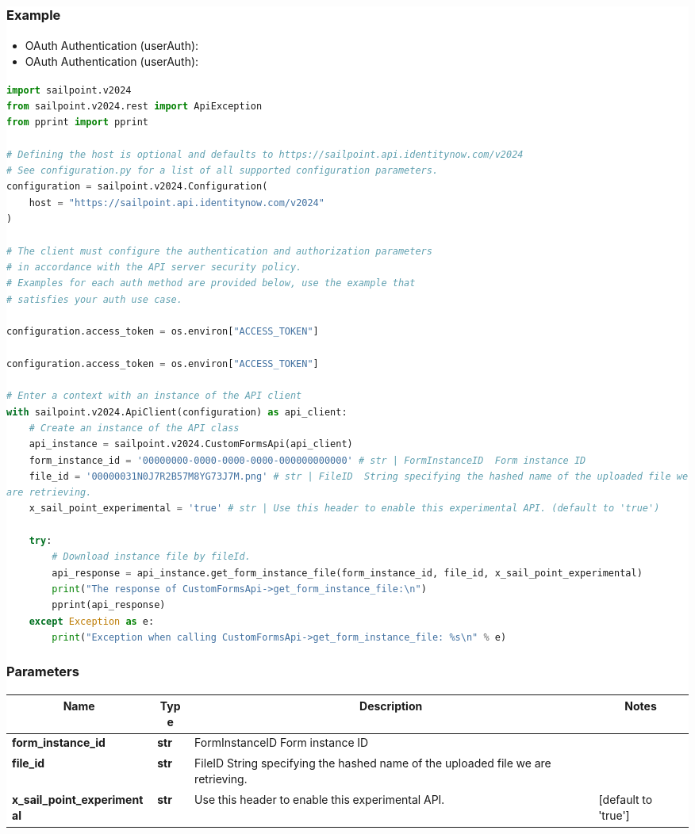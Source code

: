 ### Example

* OAuth Authentication (userAuth):
* OAuth Authentication (userAuth):

```python
import sailpoint.v2024
from sailpoint.v2024.rest import ApiException
from pprint import pprint

# Defining the host is optional and defaults to https://sailpoint.api.identitynow.com/v2024
# See configuration.py for a list of all supported configuration parameters.
configuration = sailpoint.v2024.Configuration(
    host = "https://sailpoint.api.identitynow.com/v2024"
)

# The client must configure the authentication and authorization parameters
# in accordance with the API server security policy.
# Examples for each auth method are provided below, use the example that
# satisfies your auth use case.

configuration.access_token = os.environ["ACCESS_TOKEN"]

configuration.access_token = os.environ["ACCESS_TOKEN"]

# Enter a context with an instance of the API client
with sailpoint.v2024.ApiClient(configuration) as api_client:
    # Create an instance of the API class
    api_instance = sailpoint.v2024.CustomFormsApi(api_client)
    form_instance_id = '00000000-0000-0000-0000-000000000000' # str | FormInstanceID  Form instance ID
    file_id = '00000031N0J7R2B57M8YG73J7M.png' # str | FileID  String specifying the hashed name of the uploaded file we are retrieving.
    x_sail_point_experimental = 'true' # str | Use this header to enable this experimental API. (default to 'true')

    try:
        # Download instance file by fileId.
        api_response = api_instance.get_form_instance_file(form_instance_id, file_id, x_sail_point_experimental)
        print("The response of CustomFormsApi->get_form_instance_file:\n")
        pprint(api_response)
    except Exception as e:
        print("Exception when calling CustomFormsApi->get_form_instance_file: %s\n" % e)
```



### Parameters


Name | Type | Description  | Notes
------------- | ------------- | ------------- | -------------
 **form_instance_id** | **str**| FormInstanceID  Form instance ID | 
 **file_id** | **str**| FileID  String specifying the hashed name of the uploaded file we are retrieving. | 
 **x_sail_point_experimental** | **str**| Use this header to enable this experimental API. | [default to &#39;true&#39;]
